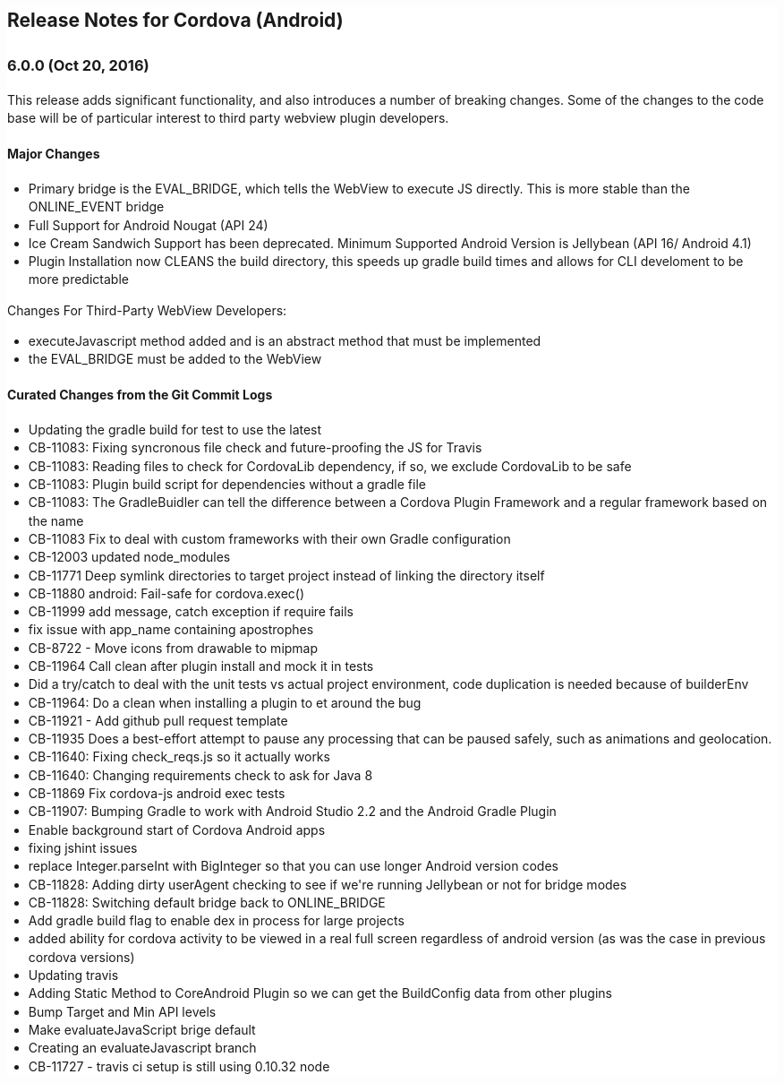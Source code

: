 
## Release Notes for Cordova (Android) ##

### 6.0.0 (Oct 20, 2016)

This release adds significant functionality, and also introduces a number
of breaking changes.  Some of the changes to the code base will be of
particular interest to third party webview plugin developers.

#### Major Changes ####
* Primary bridge is the EVAL_BRIDGE, which tells the WebView to execute JS directly.  This is more stable than the ONLINE_EVENT bridge
* Full Support for Android Nougat (API 24)
* Ice Cream Sandwich Support has been deprecated.  Minimum Supported Android Version is Jellybean (API 16/ Android 4.1)
* Plugin Installation now CLEANS the build directory, this speeds up gradle build times and allows for CLI develoment to be more predictable

Changes For Third-Party WebView Developers:
* executeJavascript method added and is an abstract method that must be implemented
* the EVAL_BRIDGE must be added to the WebView


#### Curated Changes from the Git Commit Logs ####
* Updating the gradle build for test to use the latest
* CB-11083: Fixing syncronous file check and future-proofing the JS for Travis
* CB-11083: Reading files to check for CordovaLib dependency, if so, we exclude CordovaLib to be safe
* CB-11083: Plugin build script for dependencies without a gradle file
* CB-11083: The GradleBuidler can tell the difference between a Cordova Plugin Framework and a regular framework based on the name
* CB-11083 Fix to deal with custom frameworks with their own Gradle configuration
* CB-12003 updated node_modules
* CB-11771 Deep symlink directories to target project instead of linking the directory itself
* CB-11880 android: Fail-safe for cordova.exec()
* CB-11999 add message, catch exception if require fails
* fix issue with app_name containing apostrophes
* CB-8722 - Move icons from drawable to mipmap
* CB-11964 Call clean after plugin install and mock it in tests
* Did a try/catch to deal with the unit tests vs actual project environment, code duplication is needed because of builderEnv
* CB-11964: Do a clean when installing a plugin to et around the bug
* CB-11921 - Add github pull request template
* CB-11935 Does a best-effort attempt to pause any processing that can be paused safely, such as animations and geolocation.
* CB-11640: Fixing check_reqs.js so it actually works
* CB-11640: Changing requirements check to ask for Java 8
* CB-11869 Fix cordova-js android exec tests
* CB-11907: Bumping Gradle to work with Android Studio 2.2 and the Android Gradle Plugin
* Enable background start of Cordova Android apps
* fixing jshint issues
* replace Integer.parseInt with BigInteger so that you can use longer Android version codes
* CB-11828: Adding dirty userAgent checking to see if we're running Jellybean or not for bridge modes
* CB-11828: Switching default bridge back to ONLINE_BRIDGE
* Add gradle build flag to enable dex in process for large projects
* added ability for cordova activity to be viewed in a real full screen regardless of android version (as was the case in previous cordova versions)
* Updating travis
* Adding Static Method to CoreAndroid Plugin so we can get the BuildConfig data from other plugins
* Bump Target and Min API levels
* Make evaluateJavaScript brige default
* Creating an evaluateJavascript branch
* CB-11727 - travis ci setup is still using 0.10.32 node